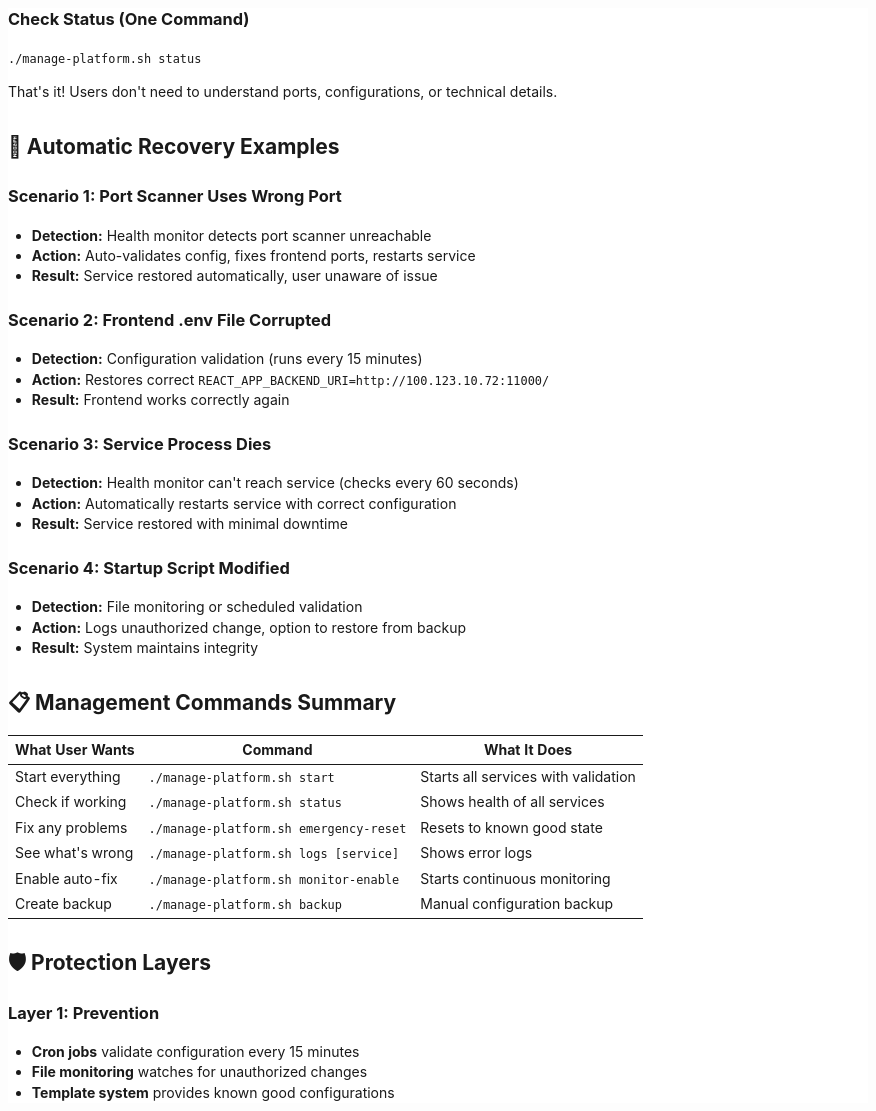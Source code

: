 ### **Check Status (One Command)**
```bash
./manage-platform.sh status
```

That's it! Users don't need to understand ports, configurations, or technical details.

## 🔄 **Automatic Recovery Examples**

### Scenario 1: Port Scanner Uses Wrong Port
- **Detection:** Health monitor detects port scanner unreachable
- **Action:** Auto-validates config, fixes frontend ports, restarts service  
- **Result:** Service restored automatically, user unaware of issue

### Scenario 2: Frontend .env File Corrupted
- **Detection:** Configuration validation (runs every 15 minutes)
- **Action:** Restores correct `REACT_APP_BACKEND_URI=http://100.123.10.72:11000/`
- **Result:** Frontend works correctly again

### Scenario 3: Service Process Dies
- **Detection:** Health monitor can't reach service (checks every 60 seconds)
- **Action:** Automatically restarts service with correct configuration
- **Result:** Service restored with minimal downtime

### Scenario 4: Startup Script Modified
- **Detection:** File monitoring or scheduled validation
- **Action:** Logs unauthorized change, option to restore from backup
- **Result:** System maintains integrity

## 📋 **Management Commands Summary**

| What User Wants | Command | What It Does |
|-----------------|---------|--------------|
| Start everything | `./manage-platform.sh start` | Starts all services with validation |
| Check if working | `./manage-platform.sh status` | Shows health of all services |
| Fix any problems | `./manage-platform.sh emergency-reset` | Resets to known good state |
| See what's wrong | `./manage-platform.sh logs [service]` | Shows error logs |
| Enable auto-fix | `./manage-platform.sh monitor-enable` | Starts continuous monitoring |
| Create backup | `./manage-platform.sh backup` | Manual configuration backup |

## 🛡️ **Protection Layers**

### Layer 1: Prevention
- **Cron jobs** validate configuration every 15 minutes
- **File monitoring** watches for unauthorized changes
- **Template system** provides known good configurations
